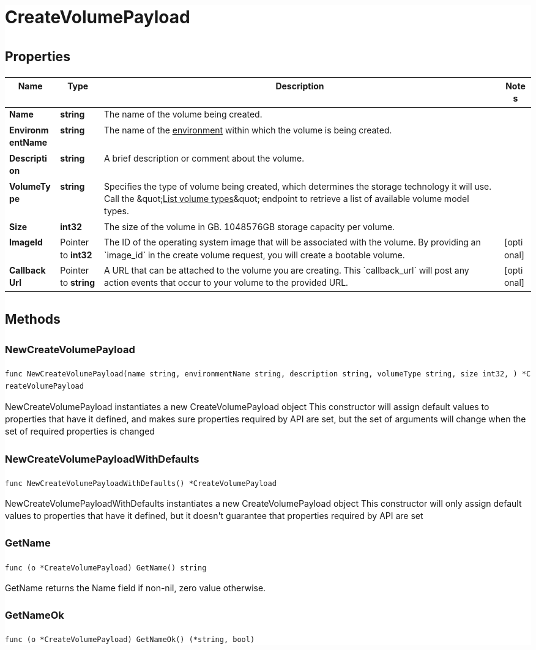 # CreateVolumePayload

## Properties

Name | Type | Description | Notes
------------ | ------------- | ------------- | -------------
**Name** | **string** | The name of the volume being created. | 
**EnvironmentName** | **string** | The name of the [environment](https://infrahub-doc.nexgencloud.com/docs/features/environments-available-features) within which the volume is being created. | 
**Description** | **string** | A brief description or comment about the volume. | 
**VolumeType** | **string** | Specifies the type of volume being created, which determines the storage technology it will use. Call the \&quot;[List volume types](https://infrahub-api-doc.nexgencloud.com/#get-/core/volumes)\&quot; endpoint to retrieve a list of available volume model types. | 
**Size** | **int32** | The size of the volume in GB. 1048576GB storage capacity per volume. | 
**ImageId** | Pointer to **int32** | The ID of the operating system image that will be associated with the volume. By providing an &#x60;image_id&#x60; in the create volume request, you will create a bootable volume. | [optional] 
**CallbackUrl** | Pointer to **string** | A URL that can be attached to the volume you are creating. This &#x60;callback_url&#x60; will post any action events that occur to your volume to the provided URL. | [optional] 

## Methods

### NewCreateVolumePayload

`func NewCreateVolumePayload(name string, environmentName string, description string, volumeType string, size int32, ) *CreateVolumePayload`

NewCreateVolumePayload instantiates a new CreateVolumePayload object
This constructor will assign default values to properties that have it defined,
and makes sure properties required by API are set, but the set of arguments
will change when the set of required properties is changed

### NewCreateVolumePayloadWithDefaults

`func NewCreateVolumePayloadWithDefaults() *CreateVolumePayload`

NewCreateVolumePayloadWithDefaults instantiates a new CreateVolumePayload object
This constructor will only assign default values to properties that have it defined,
but it doesn't guarantee that properties required by API are set

### GetName

`func (o *CreateVolumePayload) GetName() string`

GetName returns the Name field if non-nil, zero value otherwise.

### GetNameOk

`func (o *CreateVolumePayload) GetNameOk() (*string, bool)`
